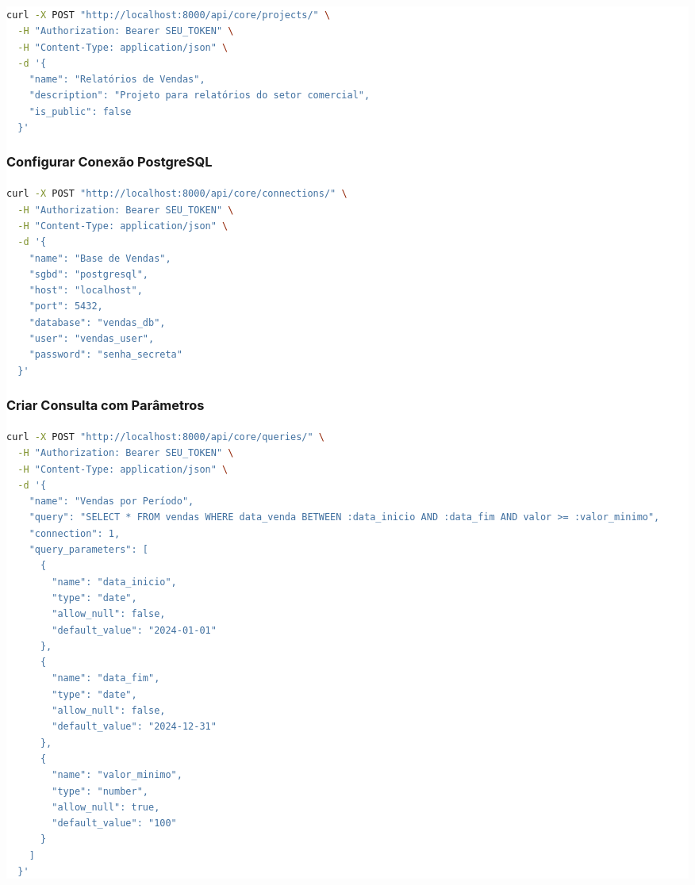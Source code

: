 ```bash
curl -X POST "http://localhost:8000/api/core/projects/" \
  -H "Authorization: Bearer SEU_TOKEN" \
  -H "Content-Type: application/json" \
  -d '{
    "name": "Relatórios de Vendas",
    "description": "Projeto para relatórios do setor comercial",
    "is_public": false
  }'
```

### Configurar Conexão PostgreSQL

```bash
curl -X POST "http://localhost:8000/api/core/connections/" \
  -H "Authorization: Bearer SEU_TOKEN" \
  -H "Content-Type: application/json" \
  -d '{
    "name": "Base de Vendas",
    "sgbd": "postgresql",
    "host": "localhost",
    "port": 5432,
    "database": "vendas_db",
    "user": "vendas_user",
    "password": "senha_secreta"
  }'
```

### Criar Consulta com Parâmetros

```bash
curl -X POST "http://localhost:8000/api/core/queries/" \
  -H "Authorization: Bearer SEU_TOKEN" \
  -H "Content-Type: application/json" \
  -d '{
    "name": "Vendas por Período",
    "query": "SELECT * FROM vendas WHERE data_venda BETWEEN :data_inicio AND :data_fim AND valor >= :valor_minimo",
    "connection": 1,
    "query_parameters": [
      {
        "name": "data_inicio",
        "type": "date",
        "allow_null": false,
        "default_value": "2024-01-01"
      },
      {
        "name": "data_fim", 
        "type": "date",
        "allow_null": false,
        "default_value": "2024-12-31"
      },
      {
        "name": "valor_minimo",
        "type": "number",
        "allow_null": true,
        "default_value": "100"
      }
    ]
  }'
```
